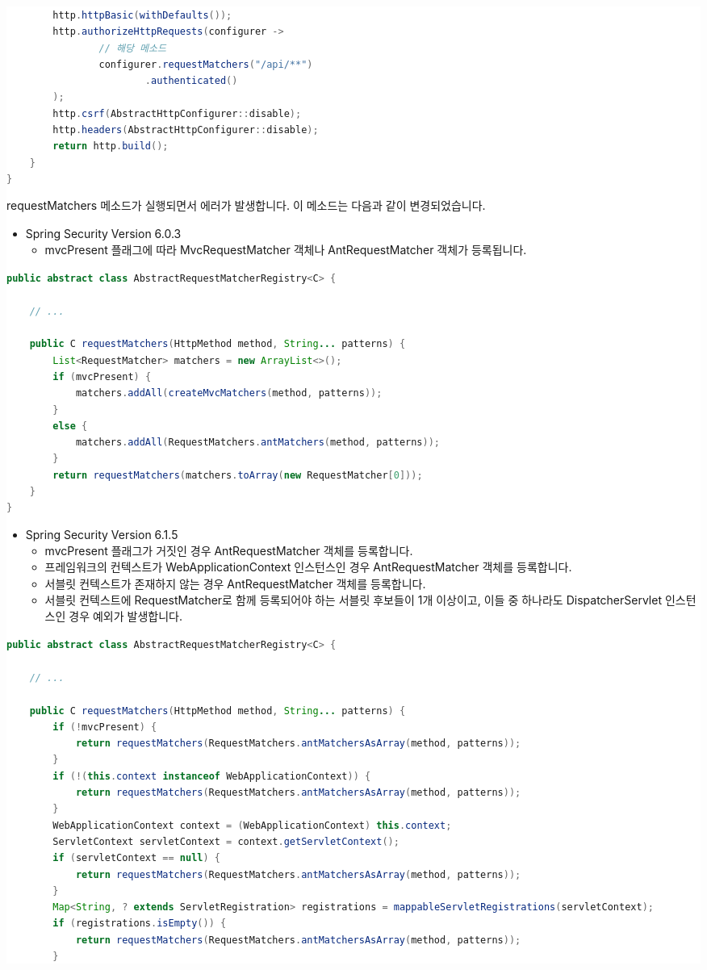 ```java
        http.httpBasic(withDefaults());
        http.authorizeHttpRequests(configurer ->
                // 해당 메소드
                configurer.requestMatchers("/api/**")
                        .authenticated()
        );
        http.csrf(AbstractHttpConfigurer::disable);
        http.headers(AbstractHttpConfigurer::disable);
        return http.build();
    }
}

```

requestMatchers 메소드가 실행되면서 에러가 발생합니다. 이 메소드는 다음과 같이 변경되었습니다. 

* Spring Security Version 6.0.3 
    * mvcPresent 플래그에 따라 MvcRequestMatcher 객체나 AntRequestMatcher 객체가 등록됩니다. 

```java
public abstract class AbstractRequestMatcherRegistry<C> {

    // ...

    public C requestMatchers(HttpMethod method, String... patterns) {
        List<RequestMatcher> matchers = new ArrayList<>();
        if (mvcPresent) {
            matchers.addAll(createMvcMatchers(method, patterns));
        }
        else {
            matchers.addAll(RequestMatchers.antMatchers(method, patterns));
        }
        return requestMatchers(matchers.toArray(new RequestMatcher[0]));
    }
}
```

* Spring Security Version 6.1.5 
    * mvcPresent 플래그가 거짓인 경우 AntRequestMatcher 객체를 등록합니다. 
    * 프레임워크의 컨텍스트가 WebApplicationContext 인스턴스인 경우 AntRequestMatcher 객체를 등록합니다.
    * 서블릿 컨텍스트가 존재하지 않는 경우 AntRequestMatcher 객체를 등록합니다.
    * 서블릿 컨텍스트에 RequestMatcher로 함께 등록되어야 하는 서블릿 후보들이 1개 이상이고, 이들 중 하나라도 DispatcherServlet 인스턴스인 경우 예외가 발생합니다.   

```java
public abstract class AbstractRequestMatcherRegistry<C> {

    // ...

    public C requestMatchers(HttpMethod method, String... patterns) {
        if (!mvcPresent) {
            return requestMatchers(RequestMatchers.antMatchersAsArray(method, patterns));
        }
        if (!(this.context instanceof WebApplicationContext)) {
            return requestMatchers(RequestMatchers.antMatchersAsArray(method, patterns));
        }
        WebApplicationContext context = (WebApplicationContext) this.context;
        ServletContext servletContext = context.getServletContext();
        if (servletContext == null) {
            return requestMatchers(RequestMatchers.antMatchersAsArray(method, patterns));
        }
        Map<String, ? extends ServletRegistration> registrations = mappableServletRegistrations(servletContext);
        if (registrations.isEmpty()) {
            return requestMatchers(RequestMatchers.antMatchersAsArray(method, patterns));
        }
```